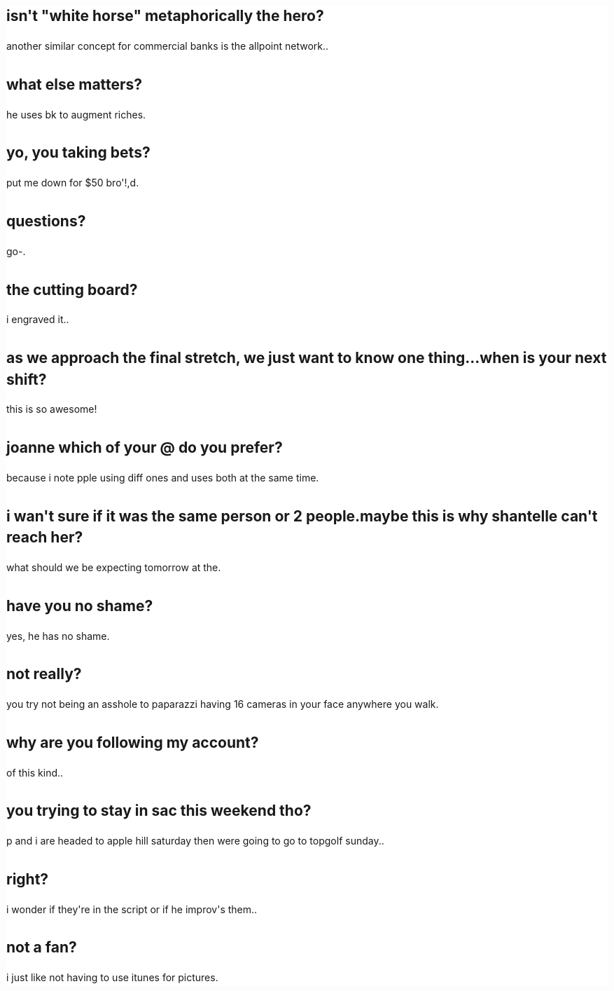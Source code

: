 ## isn't "white horse" metaphorically the hero?
another similar concept for commercial banks is the allpoint network..

## what else matters?
he uses bk to augment riches.

## yo, you taking bets?
put me down for $50 bro'!,d.

## questions?
go-.

## the cutting board?
i engraved it..

## as we approach the final stretch, we just want to know one thing...when is your next shift?
this is so awesome!

## joanne which of your @ do you prefer?
because i note pple using diff ones and uses both at the same time.

## i wan't sure if it was the same person or 2 people.maybe this is why shantelle can't reach her?
what should we be expecting tomorrow at the.

## have you no shame?
yes, he has no shame.

## not really?
you try not being an asshole to paparazzi having 16 cameras in your face anywhere you walk.

## why are you following my account?
of this kind..

## you trying to stay in sac this weekend tho?
p and i are headed to apple hill saturday then were going to go to topgolf sunday..

## right?
i wonder if they're in the script or if he improv's them..

## not a fan?
i just like not having to use itunes for pictures.
